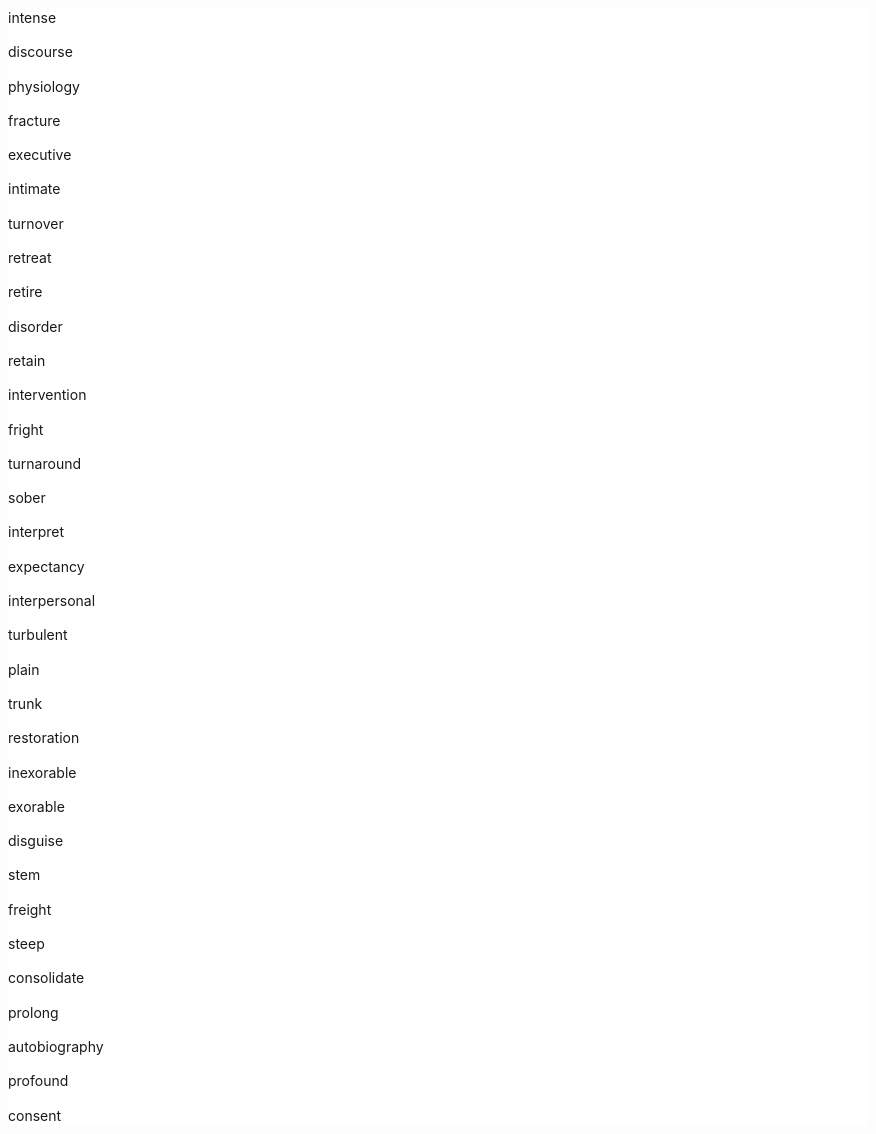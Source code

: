intense

discourse

physiology

fracture

executive

intimate

turnover

retreat

retire

disorder

retain

intervention

fright

turnaround

sober

interpret

expectancy

interpersonal

turbulent

plain

trunk

restoration

inexorable

exorable

disguise

stem

freight

steep

consolidate

prolong

autobiography

profound

consent
